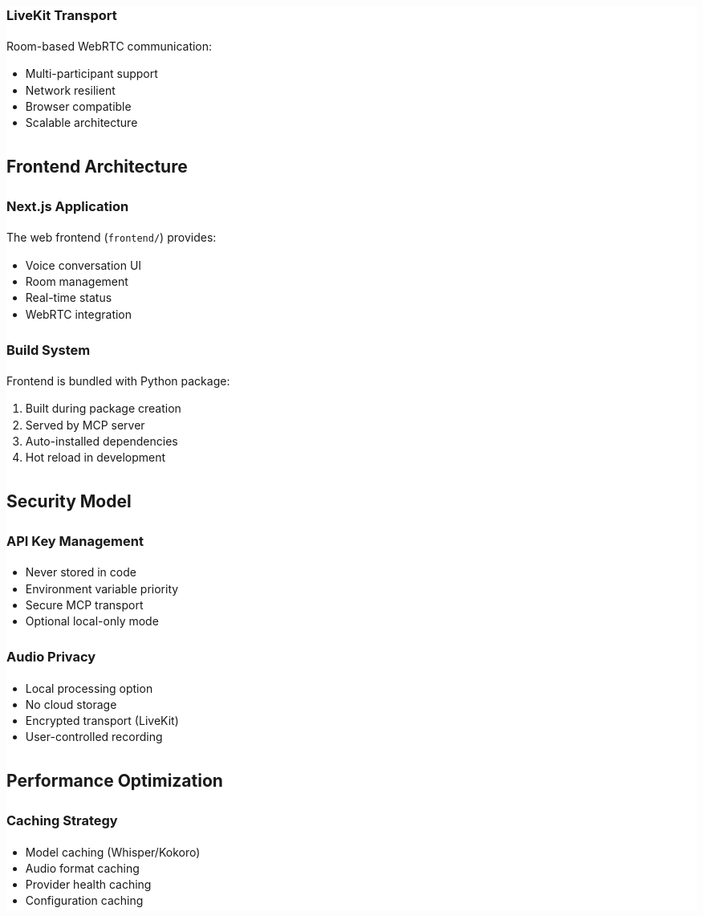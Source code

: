 ### LiveKit Transport

Room-based WebRTC communication:
- Multi-participant support
- Network resilient
- Browser compatible
- Scalable architecture

## Frontend Architecture

### Next.js Application

The web frontend (`frontend/`) provides:
- Voice conversation UI
- Room management
- Real-time status
- WebRTC integration

### Build System

Frontend is bundled with Python package:
1. Built during package creation
2. Served by MCP server
3. Auto-installed dependencies
4. Hot reload in development

## Security Model

### API Key Management

- Never stored in code
- Environment variable priority
- Secure MCP transport
- Optional local-only mode

### Audio Privacy

- Local processing option
- No cloud storage
- Encrypted transport (LiveKit)
- User-controlled recording

## Performance Optimization

### Caching Strategy

- Model caching (Whisper/Kokoro)
- Audio format caching
- Provider health caching
- Configuration caching
